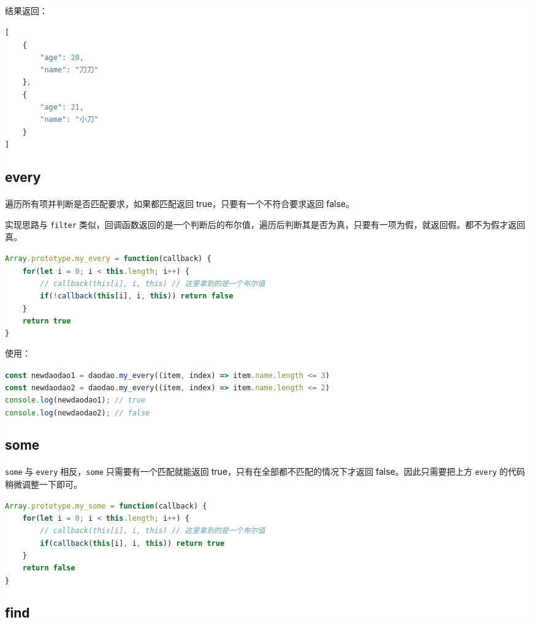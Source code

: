 结果返回：

```js
[
    {
        "age": 20,
        "name": "刀刀"
    },
    {
        "age": 21,
        "name": "小刀"
    }
]
```

## every

遍历所有项并判断是否匹配要求，如果都匹配返回 true，只要有一个不符合要求返回 false。

实现思路与 `filter` 类似，回调函数返回的是一个判断后的布尔值，遍历后判断其是否为真，只要有一项为假，就返回假。都不为假才返回真。

```js
Array.prototype.my_every = function(callback) {
    for(let i = 0; i < this.length; i++) {
        // callback(this[i], i, this) // 这里拿到的是一个布尔值
        if(!callback(this[i], i, this)) return false
    }
    return true
}
```

使用：

```js
const newdaodao1 = daodao.my_every((item, index) => item.name.length <= 3)
const newdaodao2 = daodao.my_every((item, index) => item.name.length <= 2)
console.log(newdaodao1); // true
console.log(newdaodao2); // false
```

## some

`some` 与 `every` 相反，`some` 只需要有一个匹配就能返回 true，只有在全部都不匹配的情况下才返回 false。因此只需要把上方 `every` 的代码稍微调整一下即可。

```js
Array.prototype.my_some = function(callback) {
    for(let i = 0; i < this.length; i++) {
        // callback(this[i], i, this) // 这里拿到的是一个布尔值
        if(callback(this[i], i, this)) return true
    }
    return false
}
```

## find
